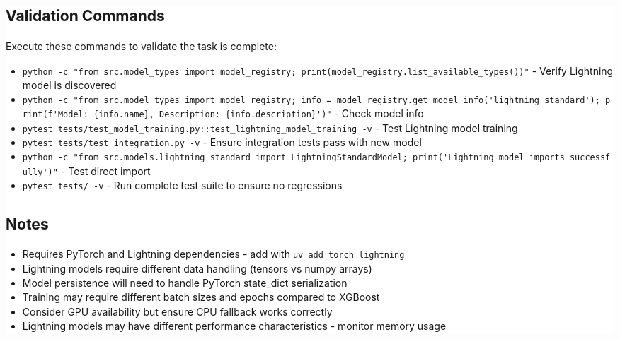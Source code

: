 ## Validation Commands
Execute these commands to validate the task is complete:

- `python -c "from src.model_types import model_registry; print(model_registry.list_available_types())"` - Verify Lightning model is discovered
- `python -c "from src.model_types import model_registry; info = model_registry.get_model_info('lightning_standard'); print(f'Model: {info.name}, Description: {info.description}')"` - Check model info
- `pytest tests/test_model_training.py::test_lightning_model_training -v` - Test Lightning model training
- `pytest tests/test_integration.py -v` - Ensure integration tests pass with new model
- `python -c "from src.models.lightning_standard import LightningStandardModel; print('Lightning model imports successfully')"` - Test direct import
- `pytest tests/ -v` - Run complete test suite to ensure no regressions

## Notes
- Requires PyTorch and Lightning dependencies - add with `uv add torch lightning`
- Lightning models require different data handling (tensors vs numpy arrays)
- Model persistence will need to handle PyTorch state_dict serialization
- Training may require different batch sizes and epochs compared to XGBoost
- Consider GPU availability but ensure CPU fallback works correctly
- Lightning models may have different performance characteristics - monitor memory usage